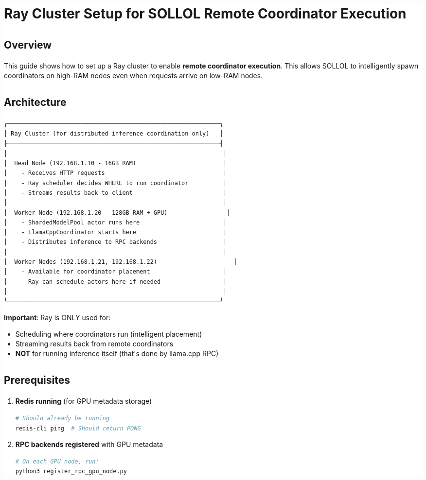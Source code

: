 # Ray Cluster Setup for SOLLOL Remote Coordinator Execution

## Overview

This guide shows how to set up a Ray cluster to enable **remote coordinator execution**. This allows SOLLOL to intelligently spawn coordinators on high-RAM nodes even when requests arrive on low-RAM nodes.

## Architecture

```
┌─────────────────────────────────────────────────────────────┐
│ Ray Cluster (for distributed inference coordination only)   │
├─────────────────────────────────────────────────────────────┤
│                                                              │
│  Head Node (192.168.1.10 - 16GB RAM)                         │
│    - Receives HTTP requests                                  │
│    - Ray scheduler decides WHERE to run coordinator          │
│    - Streams results back to client                          │
│                                                              │
│  Worker Node (192.168.1.20 - 128GB RAM + GPU)                 │
│    - ShardedModelPool actor runs here                        │
│    - LlamaCppCoordinator starts here                         │
│    - Distributes inference to RPC backends                   │
│                                                              │
│  Worker Nodes (192.168.1.21, 192.168.1.22)                      │
│    - Available for coordinator placement                     │
│    - Ray can schedule actors here if needed                  │
│                                                              │
└─────────────────────────────────────────────────────────────┘
```

**Important**: Ray is ONLY used for:
- Scheduling where coordinators run (intelligent placement)
- Streaming results back from remote coordinators
- **NOT** for running inference itself (that's done by llama.cpp RPC)

## Prerequisites

1. **Redis running** (for GPU metadata storage)
   ```bash
   # Should already be running
   redis-cli ping  # Should return PONG
   ```

2. **RPC backends registered** with GPU metadata
   ```bash
   # On each GPU node, run:
   python3 register_rpc_gpu_node.py
   ```

